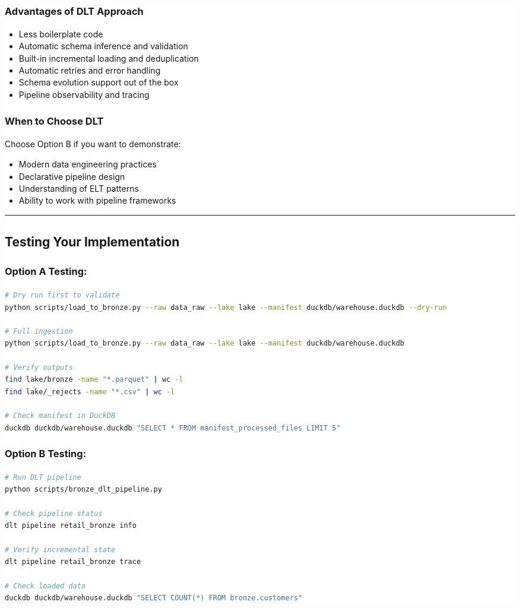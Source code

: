 ### Advantages of DLT Approach
- Less boilerplate code
- Automatic schema inference and validation
- Built-in incremental loading and deduplication
- Automatic retries and error handling
- Schema evolution support out of the box
- Pipeline observability and tracing

### When to Choose DLT
Choose Option B if you want to demonstrate:
- Modern data engineering practices
- Declarative pipeline design
- Understanding of ELT patterns
- Ability to work with pipeline frameworks

---

## Testing Your Implementation

### Option A Testing:
```bash
# Dry run first to validate
python scripts/load_to_bronze.py --raw data_raw --lake lake --manifest duckdb/warehouse.duckdb --dry-run

# Full ingestion
python scripts/load_to_bronze.py --raw data_raw --lake lake --manifest duckdb/warehouse.duckdb

# Verify outputs
find lake/bronze -name "*.parquet" | wc -l
find lake/_rejects -name "*.csv" | wc -l

# Check manifest in DuckDB
duckdb duckdb/warehouse.duckdb "SELECT * FROM manifest_processed_files LIMIT 5"
```

### Option B Testing:
```bash
# Run DLT pipeline
python scripts/bronze_dlt_pipeline.py

# Check pipeline status
dlt pipeline retail_bronze info

# Verify incremental state
dlt pipeline retail_bronze trace

# Check loaded data
duckdb duckdb/warehouse.duckdb "SELECT COUNT(*) FROM bronze.customers"
```
